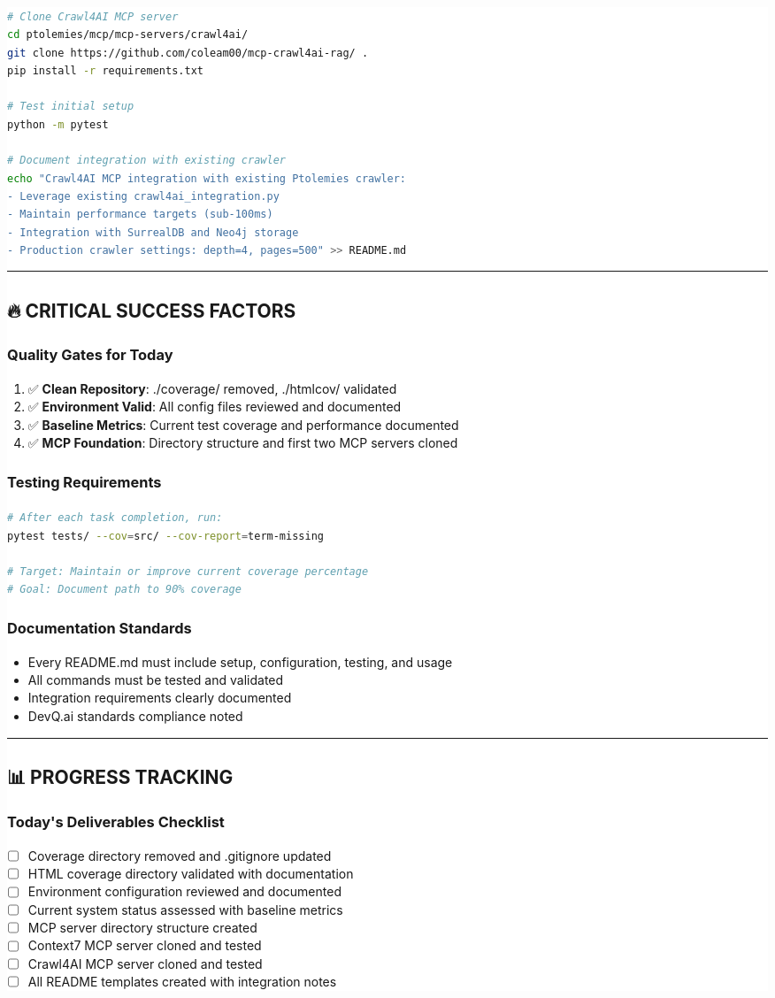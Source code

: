 ```bash
# Clone Crawl4AI MCP server
cd ptolemies/mcp/mcp-servers/crawl4ai/
git clone https://github.com/coleam00/mcp-crawl4ai-rag/ .
pip install -r requirements.txt

# Test initial setup
python -m pytest

# Document integration with existing crawler
echo "Crawl4AI MCP integration with existing Ptolemies crawler:
- Leverage existing crawl4ai_integration.py
- Maintain performance targets (sub-100ms)
- Integration with SurrealDB and Neo4j storage
- Production crawler settings: depth=4, pages=500" >> README.md
```

---

## 🔥 **CRITICAL SUCCESS FACTORS**

### **Quality Gates for Today**

1. ✅ **Clean Repository**: ./coverage/ removed, ./htmlcov/ validated
2. ✅ **Environment Valid**: All config files reviewed and documented
3. ✅ **Baseline Metrics**: Current test coverage and performance documented
4. ✅ **MCP Foundation**: Directory structure and first two MCP servers cloned

### **Testing Requirements**

```bash
# After each task completion, run:
pytest tests/ --cov=src/ --cov-report=term-missing

# Target: Maintain or improve current coverage percentage
# Goal: Document path to 90% coverage
```

### **Documentation Standards**

- Every README.md must include setup, configuration, testing, and usage
- All commands must be tested and validated
- Integration requirements clearly documented
- DevQ.ai standards compliance noted

---

## 📊 **PROGRESS TRACKING**

### **Today's Deliverables Checklist**

- [ ] Coverage directory removed and .gitignore updated
- [ ] HTML coverage directory validated with documentation
- [ ] Environment configuration reviewed and documented
- [ ] Current system status assessed with baseline metrics
- [ ] MCP server directory structure created
- [ ] Context7 MCP server cloned and tested
- [ ] Crawl4AI MCP server cloned and tested
- [ ] All README templates created with integration notes
